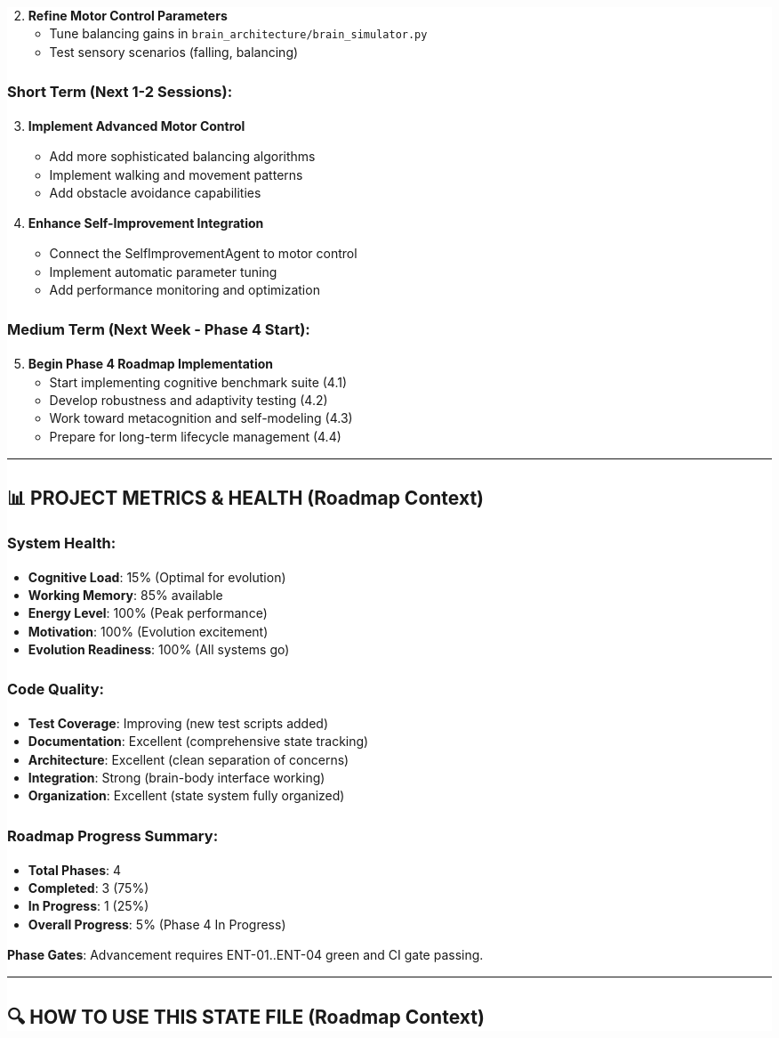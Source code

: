 2. **Refine Motor Control Parameters**
   - Tune balancing gains in `brain_architecture/brain_simulator.py`
   - Test sensory scenarios (falling, balancing)

### **Short Term (Next 1-2 Sessions)**:
3. **Implement Advanced Motor Control**
   - Add more sophisticated balancing algorithms
   - Implement walking and movement patterns
   - Add obstacle avoidance capabilities

4. **Enhance Self-Improvement Integration**
   - Connect the SelfImprovementAgent to motor control
   - Implement automatic parameter tuning
   - Add performance monitoring and optimization

### **Medium Term (Next Week - Phase 4 Start)**:
5. **Begin Phase 4 Roadmap Implementation**
   - Start implementing cognitive benchmark suite (4.1)
   - Develop robustness and adaptivity testing (4.2)
   - Work toward metacognition and self-modeling (4.3)
   - Prepare for long-term lifecycle management (4.4)

---

## 📊 **PROJECT METRICS & HEALTH (Roadmap Context)**

### **System Health**:
- **Cognitive Load**: 15% (Optimal for evolution)
- **Working Memory**: 85% available
- **Energy Level**: 100% (Peak performance)
- **Motivation**: 100% (Evolution excitement)
- **Evolution Readiness**: 100% (All systems go)

### **Code Quality**:
- **Test Coverage**: Improving (new test scripts added)
- **Documentation**: Excellent (comprehensive state tracking)
- **Architecture**: Excellent (clean separation of concerns)
- **Integration**: Strong (brain-body interface working)
- **Organization**: Excellent (state system fully organized)

### **Roadmap Progress Summary**:
- **Total Phases**: 4
- **Completed**: 3 (75%)
- **In Progress**: 1 (25%)
- **Overall Progress**: 5% (Phase 4 In Progress)

**Phase Gates**: Advancement requires ENT-01..ENT-04 green and CI gate passing.

---

## 🔍 **HOW TO USE THIS STATE FILE (Roadmap Context)**
